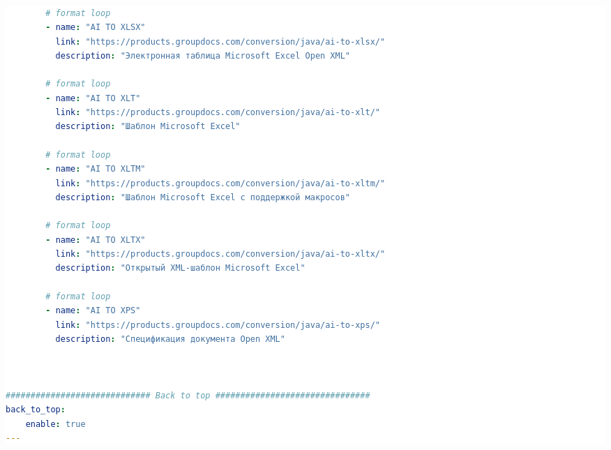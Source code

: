 ```yaml
        # format loop
        - name: "AI TO XLSX"
          link: "https://products.groupdocs.com/conversion/java/ai-to-xlsx/"
          description: "Электронная таблица Microsoft Excel Open XML"

        # format loop
        - name: "AI TO XLT"
          link: "https://products.groupdocs.com/conversion/java/ai-to-xlt/"
          description: "Шаблон Microsoft Excel"

        # format loop
        - name: "AI TO XLTM"
          link: "https://products.groupdocs.com/conversion/java/ai-to-xltm/"
          description: "Шаблон Microsoft Excel с поддержкой макросов"

        # format loop
        - name: "AI TO XLTX"
          link: "https://products.groupdocs.com/conversion/java/ai-to-xltx/"
          description: "Открытый XML-шаблон Microsoft Excel"

        # format loop
        - name: "AI TO XPS"
          link: "https://products.groupdocs.com/conversion/java/ai-to-xps/"
          description: "Спецификация документа Open XML"



############################# Back to top ###############################
back_to_top:
    enable: true
---
```

